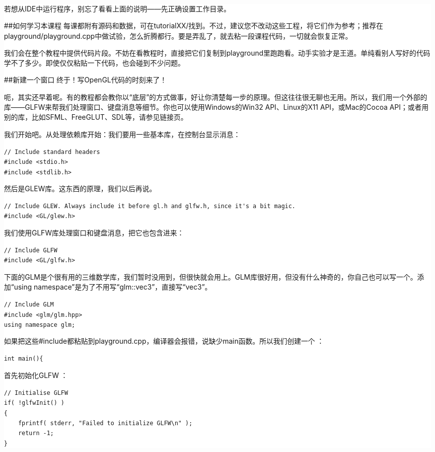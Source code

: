 若想从IDE中运行程序，别忘了看看上面的说明——先正确设置工作目录。

##如何学习本课程
每课都附有源码和数据，可在tutorialXX/找到。不过，建议您不改动这些工程，将它们作为参考；推荐在playground/playground.cpp中做试验，怎么折腾都行。要是弄乱了，就去粘一段课程代码，一切就会恢复正常。

我们会在整个教程中提供代码片段。不妨在看教程时，直接把它们复制到playground里跑跑看。动手实验才是王道。单纯看别人写好的代码学不了多少。即使仅仅粘贴一下代码，也会碰到不少问题。

##新建一个窗口
终于！写OpenGL代码的时刻来了！

呃，其实还早着呢。有的教程都会教你以“底层”的方式做事，好让你清楚每一步的原理。但这往往很无聊也无用。所以，我们用一个外部的库——GLFW来帮我们处理窗口、键盘消息等细节。你也可以使用Windows的Win32 API、Linux的X11 API，或Mac的Cocoa API；或者用别的库，比如SFML、FreeGLUT、SDL等，请参见链接页。

我们开始吧。从处理依赖库开始：我们要用一些基本库，在控制台显示消息：

```
// Include standard headers
#include <stdio.h>
#include <stdlib.h>
```

然后是GLEW库。这东西的原理，我们以后再说。

```
// Include GLEW. Always include it before gl.h and glfw.h, since it's a bit magic.
#include <GL/glew.h>
```

我们使用GLFW库处理窗口和键盘消息，把它也包含进来：

```
// Include GLFW
#include <GL/glfw.h>
```

下面的GLM是个很有用的三维数学库，我们暂时没用到，但很快就会用上。GLM库很好用，但没有什么神奇的，你自己也可以写一个。添加“using namespace”是为了不用写“glm::vec3”，直接写“vec3”。

```
// Include GLM
#include <glm/glm.hpp>
using namespace glm;
```

如果把这些#include都粘贴到playground.cpp，编译器会报错，说缺少main函数。所以我们创建一个 ：

```
int main(){
```

首先初始化GLFW ：

```
// Initialise GLFW
if( !glfwInit() )
{
    fprintf( stderr, "Failed to initialize GLFW\n" );
    return -1;
}
```
